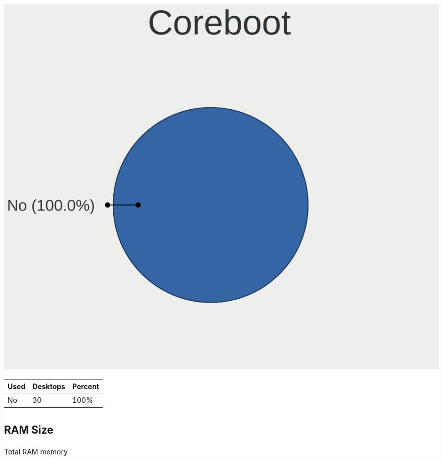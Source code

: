 ![Coreboot](./images/pie_chart/node_coreboot.svg)


| Used | Desktops | Percent |
|------|----------|---------|
| No   | 30       | 100%    |

RAM Size
--------

Total RAM memory
